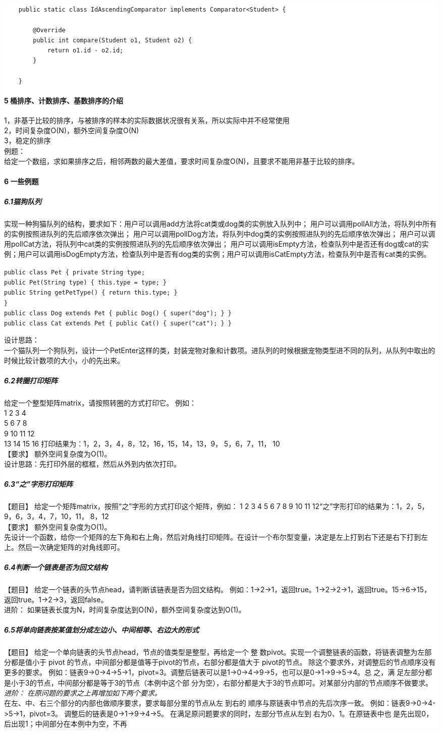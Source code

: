 ```
	public static class IdAscendingComparator implements Comparator<Student> {

		@Override
		public int compare(Student o1, Student o2) {
			return o1.id - o2.id;
		}

	}
```
#### 5 桶排序、计数排序、基数排序的介绍
1，非基于比较的排序，与被排序的样本的实际数据状况很有关系，所以实际中并不经常使用  
2，时间复杂度O(N)，额外空间复杂度O(N)  
3，稳定的排序  
例题：  
给定一个数组，求如果排序之后，相邻两数的最大差值，要求时间复杂度O(N)，且要求不能用非基于比较的排序。
#### 6 一些例题
##### 6.1猫狗队列
实现一种狗猫队列的结构，要求如下：用户可以调用add方法将cat类或dog类的实例放入队列中； 用户可以调用pollAll方法，将队列中所有的实例按照进队列的先后顺序依次弹出； 用户可以调用pollDog方法，将队列中dog类的实例按照进队列的先后顺序依次弹出； 用户可以调用pollCat方法，将队列中cat类的实例按照进队列的先后顺序依次弹出； 用户可以调用isEmpty方法，检查队列中是否还有dog或cat的实例；用户可以调用isDogEmpty方法，检查队列中是否有dog类的实例；用户可以调用isCatEmpty方法，检查队列中是否有cat类的实例。
```
public class Pet { private String type;
public Pet(String type) { this.type = type; }
public String getPetType() { return this.type; }
}
public class Dog extends Pet { public Dog() { super("dog"); } }
public class Cat extends Pet { public Cat() { super("cat"); } }
```
设计思路：  
一个猫队列一个狗队列，设计一个PetEnter这样的类，封装宠物对象和计数项。进队列的时候根据宠物类型进不同的队列，从队列中取出的时候比较计数项的大小，小的先出来。
##### 6.2转圈打印矩阵
给定一个整型矩阵matrix，请按照转圈的方式打印它。
例如：   
1 2 3 4  
5 6 7 8   
9 10 11 12   
13 14 15 16 打印结果为：1，2，3，4，8，12，16，15，14，13，9，
5，6，7，11， 10  
【要求】 额外空间复杂度为O(1)。  
设计思路：先打印外层的框框，然后从外到内依次打印。
##### 6.3“之”字形打印矩阵
【题目】 给定一个矩阵matrix，按照“之”字形的方式打印这个矩阵，例如： 1 2 3 4 5 6 7 8 9 10 11 12“之”字形打印的结果为：1，2，5，9，6，3，4，7，10，11，
8，12  
【要求】 额外空间复杂度为O(1)。  
先设计一个函数，给你一个矩阵的左下角和右上角，然后对角线打印矩阵。在设计一个布尔型变量，决定是左上打到右下还是右下打到左上。然后一次确定矩阵的对角线即可。
##### 6.4判断一个链表是否为回文结构
【题目】 给定一个链表的头节点head，请判断该链表是否为回文结构。 例如：1->2->1，返回true。1->2->2->1，返回true。15->6->15，返回true。1->2->3，返回false。  
进阶： 如果链表长度为N，时间复杂度达到O(N)，额外空间复杂度达到O(1)。
##### 6.5将单向链表按某值划分成左边小、中间相等、右边大的形式
【题目】 给定一个单向链表的头节点head，节点的值类型是整型，再给定一个
整 数pivot。实现一个调整链表的函数，将链表调整为左部分都是值小于 pivot
的节点，中间部分都是值等于pivot的节点，右部分都是值大于 pivot的节点。
除这个要求外，对调整后的节点顺序没有更多的要求。 例如：链表9->0->4->5->1，pivot=3。调整后链表可以是1->0->4->9->5，也可以是0->1->9->5->4。总
之，满 足左部分都是小于3的节点，中间部分都是等于3的节点（本例中这个部
分为空），右部分都是大于3的节点即可。对某部分内部的节点顺序不做要求。  
*进阶： 在原问题的要求之上再增加如下两个要求。*   
在左、中、右三个部分的内部也做顺序要求，要求每部分里的节点从左 到右的
顺序与原链表中节点的先后次序一致。 例如：链表9->0->4->5->1，pivot=3。
调整后的链表是0->1->9->4->5。 在满足原问题要求的同时，左部分节点从左到
右为0、1。在原链表中也 是先出现0，后出现1；中间部分在本例中为空，不再